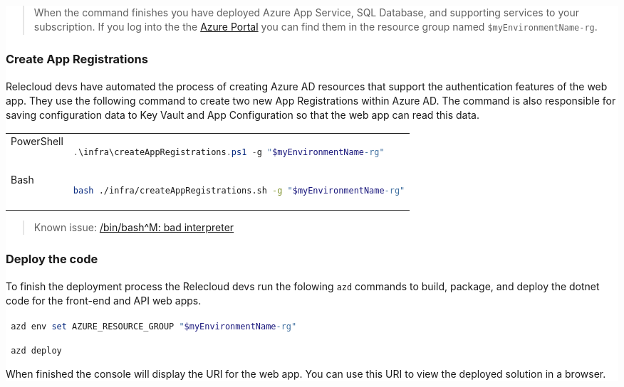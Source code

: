 > When the command finishes you have deployed Azure App
> Service, SQL Database, and supporting services to your
> subscription. If you log into the the
> [Azure Portal](http://portal.azure.com) you can find them
> in the resource group named `$myEnvironmentName-rg`.

### Create App Registrations

Relecloud devs have automated the process of creating Azure
AD resources that support the authentication features of the
web app. They use the following command to create two new
App Registrations within Azure AD. The command is also
responsible for saving configuration data to Key Vault and
App Configuration so that the web app can read this data.

<table>
<tr>
<td>PowerShell</td>
<td>

```ps1
.\infra\createAppRegistrations.ps1 -g "$myEnvironmentName-rg"
```

</td>
</tr>
<tr>
<td>Bash</td>
<td>

```bash
bash ./infra/createAppRegistrations.sh -g "$myEnvironmentName-rg"
```

</td>
</tr>
</table>

> Known issue: [/bin/bash^M: bad interpreter](known-issues.md#cannot-execute-shellscript-binbashm-bad-interpreter)

### Deploy the code

To finish the deployment process the Relecloud devs run the
folowing `azd` commands to build, package, and deploy the dotnet
code for the front-end and API web apps.

```ps1
 azd env set AZURE_RESOURCE_GROUP "$myEnvironmentName-rg"
```

```ps1
 azd deploy
```

When finished the console will display the URI for the web app. You can use this URI to view the deployed solution in a browser.

